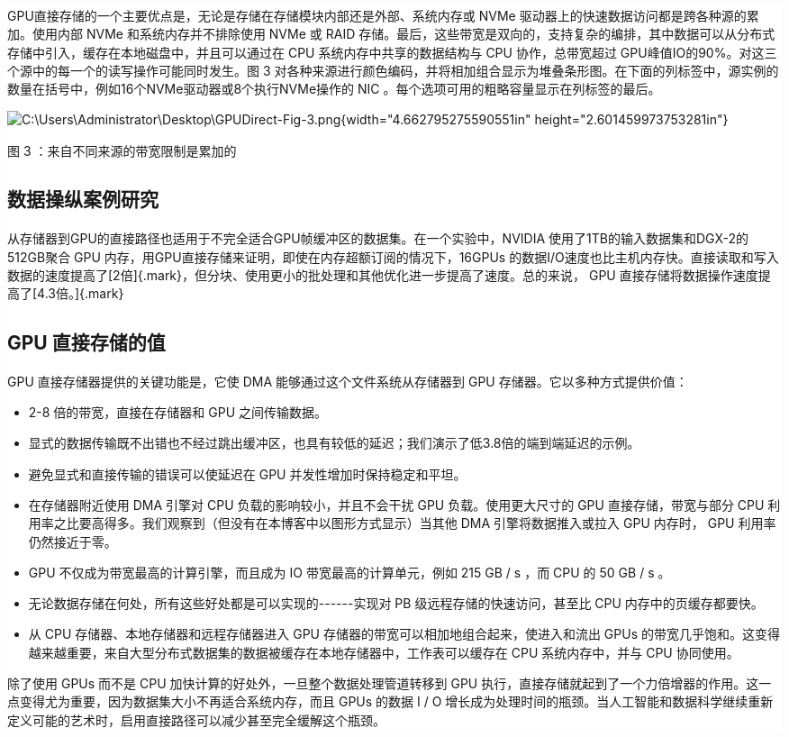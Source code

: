 GPU直接存储的一个主要优点是，无论是存储在存储模块内部还是外部、系统内存或
NVMe 驱动器上的快速数据访问都是跨各种源的累加。使用内部 NVMe
和系统内存并不排除使用 NVMe 或 RAID
存储。最后，这些带宽是双向的，支持复杂的编排，其中数据可以从分布式存储中引入，缓存在本地磁盘中，并且可以通过在
CPU 系统内存中共享的数据结构与 CPU 协作，总带宽超过
GPU峰值IO的90%。对这三个源中的每一个的读写操作可能同时发生。图 3
对各种来源进行颜色编码，并将相加组合显示为堆叠条形图。在下面的列标签中，源实例的数量在括号中，例如16个NVMe驱动器或8个执行NVMe操作的
NIC 。每个选项可用的粗略容量显示在列标签的最后。

![C:\\Users\\Administrator\\Desktop\\GPUDirect-Fig-3.png](./media/image3.png){width="4.662795275590551in"
height="2.601459973753281in"}

图 3 ：来自不同来源的带宽限制是累加的

## 数据操纵案例研究

从存储器到GPU的直接路径也适用于不完全适合GPU帧缓冲区的数据集。在一个实验中，NVIDIA
使用了1TB的输入数据集和DGX-2的512GB聚合 GPU
内存，用GPU直接存储来证明，即使在内存超额订阅的情况下，16GPUs
的数据I/O速度也比主机内存快。直接读取和写入数据的速度提高了[2倍]{.mark}，但分块、使用更小的批处理和其他优化进一步提高了速度。总的来说，
GPU 直接存储将数据操作速度提高了[4.3倍。]{.mark}

## GPU 直接存储的值

GPU 直接存储器提供的关键功能是，它使 DMA 能够通过这个文件系统从存储器到
GPU 存储器。它以多种方式提供价值：

-   2-8 倍的带宽，直接在存储器和 GPU 之间传输数据。

-   显式的数据传输既不出错也不经过跳出缓冲区，也具有较低的延迟；我们演示了低3.8倍的端到端延迟的示例。

-   避免显式和直接传输的错误可以使延迟在 GPU
    并发性增加时保持稳定和平坦。

-   在存储器附近使用 DMA 引擎对 CPU 负载的影响较小，并且不会干扰 GPU
    负载。使用更大尺寸的 GPU 直接存储，带宽与部分 CPU
    利用率之比要高得多。我们观察到（但没有在本博客中以图形方式显示）当其他
    DMA 引擎将数据推入或拉入 GPU 内存时， GPU 利用率仍然接近于零。

-   GPU 不仅成为带宽最高的计算引擎，而且成为 IO 带宽最高的计算单元，例如
    215 GB / s ，而 CPU 的 50 GB / s 。

-   无论数据存储在何处，所有这些好处都是可以实现的------实现对 PB
    级远程存储的快速访问，甚至比 CPU 内存中的页缓存都要快。

-   从 CPU 存储器、本地存储器和远程存储器进入 GPU
    存储器的带宽可以相加地组合起来，使进入和流出 GPUs
    的带宽几乎饱和。这变得越来越重要，来自大型分布式数据集的数据被缓存在本地存储器中，工作表可以缓存在
    CPU 系统内存中，并与 CPU 协同使用。

除了使用 GPUs 而不是 CPU 加快计算的好处外，一旦整个数据处理管道转移到
GPU
执行，直接存储就起到了一个力倍增器的作用。这一点变得尤为重要，因为数据集大小不再适合系统内存，而且
GPUs 的数据 I / O
增长成为处理时间的瓶颈。当人工智能和数据科学继续重新定义可能的艺术时，启用直接路径可以减少甚至完全缓解这个瓶颈。
